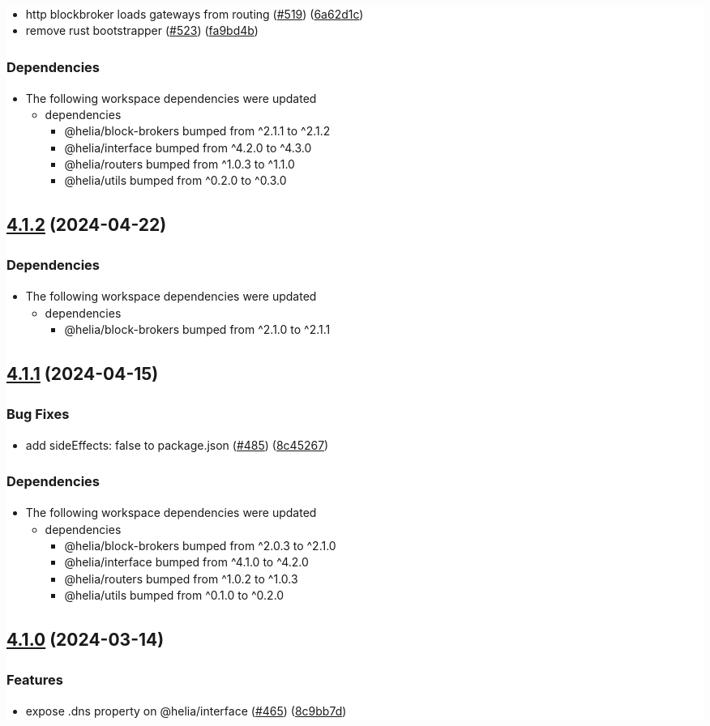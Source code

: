 * http blockbroker loads gateways from routing ([#519](https://github.com/ipfs/helia/issues/519)) ([6a62d1c](https://github.com/ipfs/helia/commit/6a62d1c8dcfadead0498d0bb59958837dc204c91))
* remove rust bootstrapper ([#523](https://github.com/ipfs/helia/issues/523)) ([fa9bd4b](https://github.com/ipfs/helia/commit/fa9bd4b53702f3ae71b76a46549535b63629d820))


### Dependencies

* The following workspace dependencies were updated
  * dependencies
    * @helia/block-brokers bumped from ^2.1.1 to ^2.1.2
    * @helia/interface bumped from ^4.2.0 to ^4.3.0
    * @helia/routers bumped from ^1.0.3 to ^1.1.0
    * @helia/utils bumped from ^0.2.0 to ^0.3.0

## [4.1.2](https://github.com/ipfs/helia/compare/helia-v4.1.1...helia-v4.1.2) (2024-04-22)


### Dependencies

* The following workspace dependencies were updated
  * dependencies
    * @helia/block-brokers bumped from ^2.1.0 to ^2.1.1

## [4.1.1](https://github.com/ipfs/helia/compare/helia-v4.1.0...helia-v4.1.1) (2024-04-15)


### Bug Fixes

* add sideEffects: false to package.json ([#485](https://github.com/ipfs/helia/issues/485)) ([8c45267](https://github.com/ipfs/helia/commit/8c45267a474ab10b2faadfebdab33cfe446e8c03))


### Dependencies

* The following workspace dependencies were updated
  * dependencies
    * @helia/block-brokers bumped from ^2.0.3 to ^2.1.0
    * @helia/interface bumped from ^4.1.0 to ^4.2.0
    * @helia/routers bumped from ^1.0.2 to ^1.0.3
    * @helia/utils bumped from ^0.1.0 to ^0.2.0

## [4.1.0](https://github.com/ipfs/helia/compare/helia-v4.0.2...helia-v4.1.0) (2024-03-14)


### Features

* expose .dns property on @helia/interface ([#465](https://github.com/ipfs/helia/issues/465)) ([8c9bb7d](https://github.com/ipfs/helia/commit/8c9bb7d224a1b786cba1fba18bffe07001a3b95d))
